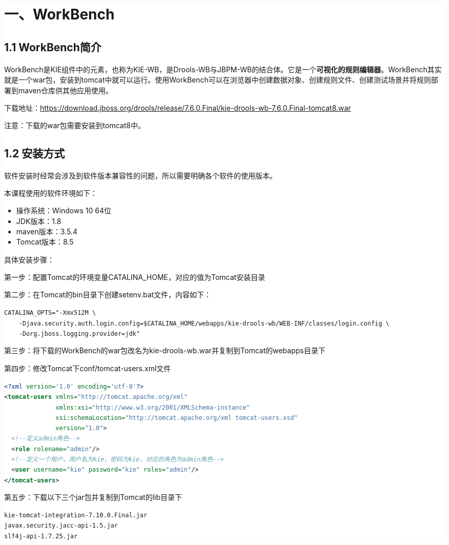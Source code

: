 # 一、WorkBench

## 1.1 WorkBench简介

WorkBench是KIE组件中的元素，也称为KIE-WB，是Drools-WB与JBPM-WB的结合体。它是一个**可视化的规则编辑器**。WorkBench其实就是一个war包，安装到tomcat中就可以运行。使用WorkBench可以在浏览器中创建数据对象、创建规则文件、创建测试场景并将规则部署到maven仓库供其他应用使用。

下载地址：https://download.jboss.org/drools/release/7.6.0.Final/kie-drools-wb-7.6.0.Final-tomcat8.war

注意：下载的war包需要安装到tomcat8中。

## 1.2 安装方式

软件安装时经常会涉及到软件版本兼容性的问题，所以需要明确各个软件的使用版本。

本课程使用的软件环境如下：

- 操作系统：Windows 10 64位
- JDK版本：1.8
- maven版本：3.5.4
- Tomcat版本：8.5

具体安装步骤：

第一步：配置Tomcat的环境变量CATALINA_HOME，对应的值为Tomcat安装目录

第二步：在Tomcat的bin目录下创建setenv.bat文件，内容如下：

```
CATALINA_OPTS="-Xmx512M \
    -Djava.security.auth.login.config=$CATALINA_HOME/webapps/kie-drools-wb/WEB-INF/classes/login.config \
    -Dorg.jboss.logging.provider=jdk"
```

第三步：将下载的WorkBench的war包改名为kie-drools-wb.war并复制到Tomcat的webapps目录下

第四步：修改Tomcat下conf/tomcat-users.xml文件

```xml
<?xml version='1.0' encoding='utf-8'?>
<tomcat-users xmlns="http://tomcat.apache.org/xml"
              xmlns:xsi="http://www.w3.org/2001/XMLSchema-instance"
              xsi:schemaLocation="http://tomcat.apache.org/xml tomcat-users.xsd"
              version="1.0">
  <!--定义admin角色-->
  <role rolename="admin"/>
  <!--定义一个用户，用户名为kie，密码为kie，对应的角色为admin角色-->
  <user username="kie" password="kie" roles="admin"/>
</tomcat-users>
```

第五步：下载以下三个jar包并复制到Tomcat的lib目录下

```
kie-tomcat-integration-7.10.0.Final.jar
javax.security.jacc-api-1.5.jar
slf4j-api-1.7.25.jar
```
